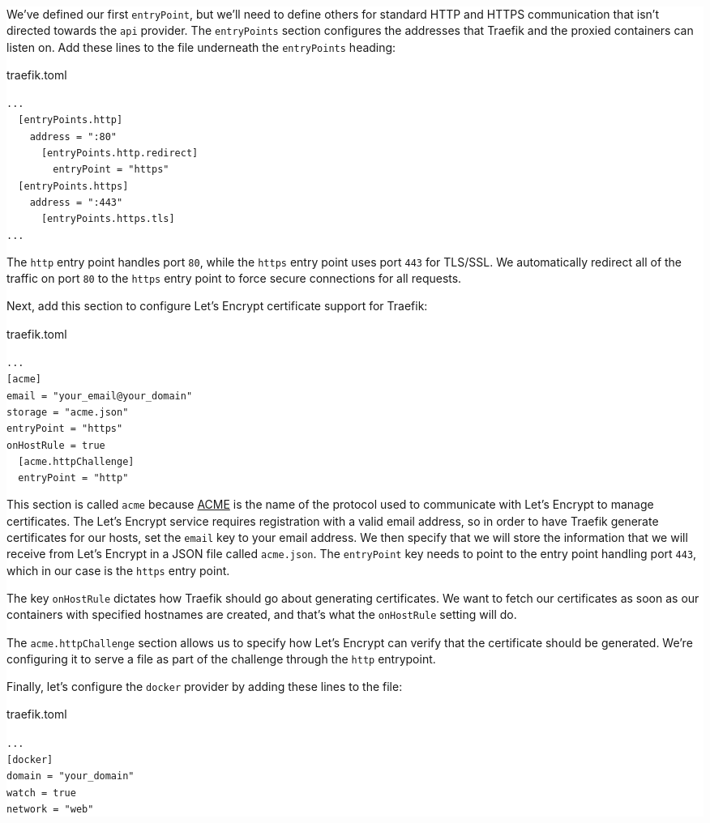 We’ve defined our first `entryPoint`, but we’ll need to define others for standard HTTP and HTTPS communication that isn’t directed towards the `api` provider. The `entryPoints` section configures the addresses that Traefik and the proxied containers can listen on. Add these lines to the file underneath the `entryPoints` heading:

traefik.toml

    ...
      [entryPoints.http]
        address = ":80"
          [entryPoints.http.redirect]
            entryPoint = "https"
      [entryPoints.https]
        address = ":443"
          [entryPoints.https.tls]
    ...

The `http` entry point handles port `80`, while the `https` entry point uses port `443` for TLS/SSL. We automatically redirect all of the traffic on port `80` to the `https` entry point to force secure connections for all requests.

Next, add this section to configure Let’s Encrypt certificate support for Traefik:

traefik.toml

    ...
    [acme]
    email = "your_email@your_domain"
    storage = "acme.json"
    entryPoint = "https"
    onHostRule = true
      [acme.httpChallenge]
      entryPoint = "http"

This section is called `acme` because [ACME](https://github.com/ietf-wg-acme/acme/) is the name of the protocol used to communicate with Let’s Encrypt to manage certificates. The Let’s Encrypt service requires registration with a valid email address, so in order to have Traefik generate certificates for our hosts, set the `email` key to your email address. We then specify that we will store the information that we will receive from Let’s Encrypt in a JSON file called `acme.json`. The `entryPoint` key needs to point to the entry point handling port `443`, which in our case is the `https` entry point.

The key `onHostRule` dictates how Traefik should go about generating certificates. We want to fetch our certificates as soon as our containers with specified hostnames are created, and that’s what the `onHostRule` setting will do.

The `acme.httpChallenge` section allows us to specify how Let’s Encrypt can verify that the certificate should be generated. We’re configuring it to serve a file as part of the challenge through the `http` entrypoint.

Finally, let’s configure the `docker` provider by adding these lines to the file:

traefik.toml

    ...
    [docker]
    domain = "your_domain"
    watch = true
    network = "web"
